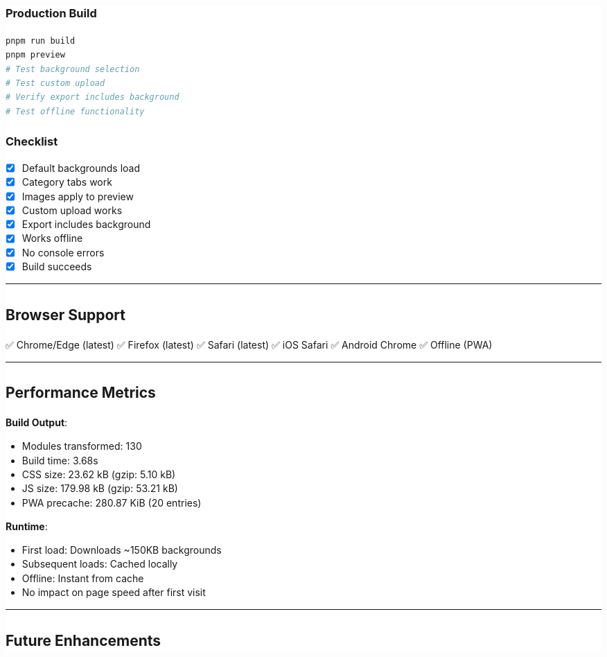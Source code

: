 ### Production Build
```bash
pnpm run build
pnpm preview
# Test background selection
# Test custom upload
# Verify export includes background
# Test offline functionality
```

### Checklist
- [x] Default backgrounds load
- [x] Category tabs work
- [x] Images apply to preview
- [x] Custom upload works
- [x] Export includes background
- [x] Works offline
- [x] No console errors
- [x] Build succeeds

---

## Browser Support

✅ Chrome/Edge (latest)
✅ Firefox (latest)
✅ Safari (latest)
✅ iOS Safari
✅ Android Chrome
✅ Offline (PWA)

---

## Performance Metrics

**Build Output**:
- Modules transformed: 130
- Build time: 3.68s
- CSS size: 23.62 kB (gzip: 5.10 kB)
- JS size: 179.98 kB (gzip: 53.21 kB)
- PWA precache: 280.87 KiB (20 entries)

**Runtime**:
- First load: Downloads ~150KB backgrounds
- Subsequent loads: Cached locally
- Offline: Instant from cache
- No impact on page speed after first visit

---

## Future Enhancements
